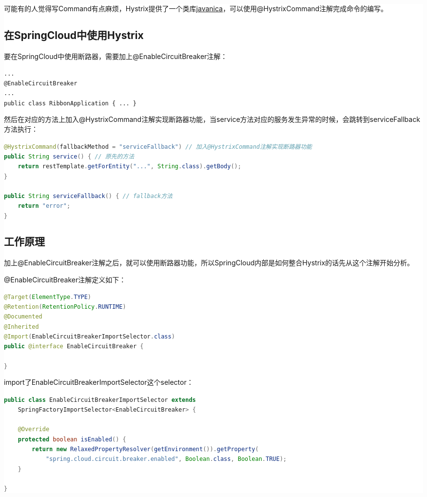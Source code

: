 可能有的人觉得写Command有点麻烦，Hystrix提供了一个类库[javanica](https://github.com/Netflix/Hystrix/tree/master/hystrix-contrib/hystrix-javanica)，可以使用@HystrixCommand注解完成命令的编写。

## 在SpringCloud中使用Hystrix

要在SpringCloud中使用断路器，需要加上@EnableCircuitBreaker注解：

```
...
@EnableCircuitBreaker
...
public class RibbonApplication { ... }
```

然后在对应的方法上加入@HystrixCommand注解实现断路器功能，当service方法对应的服务发生异常的时候，会跳转到serviceFallback方法执行：

```java
@HystrixCommand(fallbackMethod = "serviceFallback") // 加入@HystrixCommand注解实现断路器功能
public String service() { // 原先的方法
    return restTemplate.getForEntity("...", String.class).getBody();
}

public String serviceFallback() { // fallback方法
    return "error";
}
```

## 工作原理

加上@EnableCircuitBreaker注解之后，就可以使用断路器功能，所以SpringCloud内部是如何整合Hystrix的话先从这个注解开始分析。

@EnableCircuitBreaker注解定义如下：

```java
@Target(ElementType.TYPE)
@Retention(RetentionPolicy.RUNTIME)
@Documented
@Inherited
@Import(EnableCircuitBreakerImportSelector.class)
public @interface EnableCircuitBreaker {

}
```

import了EnableCircuitBreakerImportSelector这个selector：

```java
public class EnableCircuitBreakerImportSelector extends
    SpringFactoryImportSelector<EnableCircuitBreaker> {

    @Override
    protected boolean isEnabled() {
        return new RelaxedPropertyResolver(getEnvironment()).getProperty(
            "spring.cloud.circuit.breaker.enabled", Boolean.class, Boolean.TRUE);
    }

}
```
